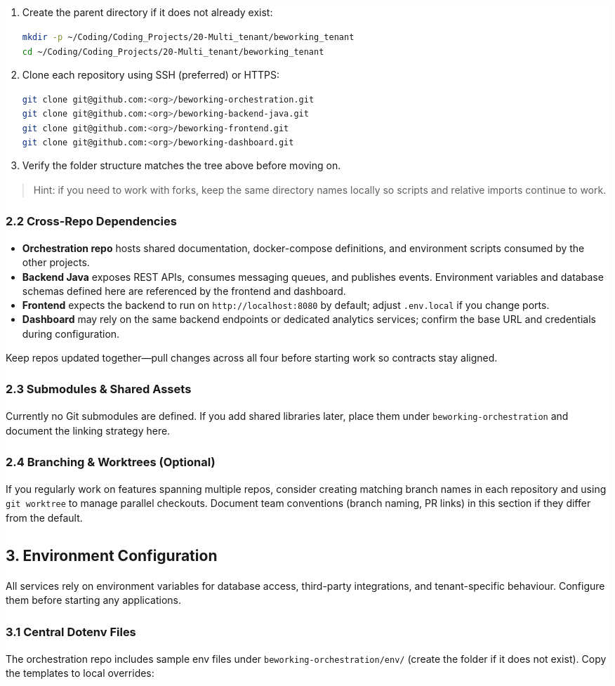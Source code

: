 1. Create the parent directory if it does not already exist:

   ```bash
   mkdir -p ~/Coding/Coding_Projects/20-Multi_tenant/beworking_tenant
   cd ~/Coding/Coding_Projects/20-Multi_tenant/beworking_tenant
   ```

2. Clone each repository using SSH (preferred) or HTTPS:

   ```bash
   git clone git@github.com:<org>/beworking-orchestration.git
   git clone git@github.com:<org>/beworking-backend-java.git
   git clone git@github.com:<org>/beworking-frontend.git
   git clone git@github.com:<org>/beworking-dashboard.git
   ```

3. Verify the folder structure matches the tree above before moving on.

> Hint: if you need to work with forks, keep the same directory names locally so scripts and relative imports continue to work.

### 2.2 Cross-Repo Dependencies

- **Orchestration repo** hosts shared documentation, docker-compose definitions, and environment scripts consumed by the other projects.
- **Backend Java** exposes REST APIs, consumes messaging queues, and publishes events. Environment variables and database schemas defined here are referenced by the frontend and dashboard.
- **Frontend** expects the backend to run on `http://localhost:8080` by default; adjust `.env.local` if you change ports.
- **Dashboard** may rely on the same backend endpoints or dedicated analytics services; confirm the base URL and credentials during configuration.

Keep repos updated together—pull changes across all four before starting work so contracts stay aligned.

### 2.3 Submodules & Shared Assets

Currently no Git submodules are defined. If you add shared libraries later, place them under `beworking-orchestration` and document the linking strategy here.

### 2.4 Branching & Worktrees (Optional)

If you regularly work on features spanning multiple repos, consider creating matching branch names in each repository and using `git worktree` to manage parallel checkouts. Document team conventions (branch naming, PR links) in this section if they differ from the default.

## 3. Environment Configuration

All services rely on environment variables for database access, third-party integrations, and tenant-specific behaviour. Configure them before starting any applications.

### 3.1 Central Dotenv Files

The orchestration repo includes sample env files under `beworking-orchestration/env/` (create the folder if it does not exist). Copy the templates to local overrides:
